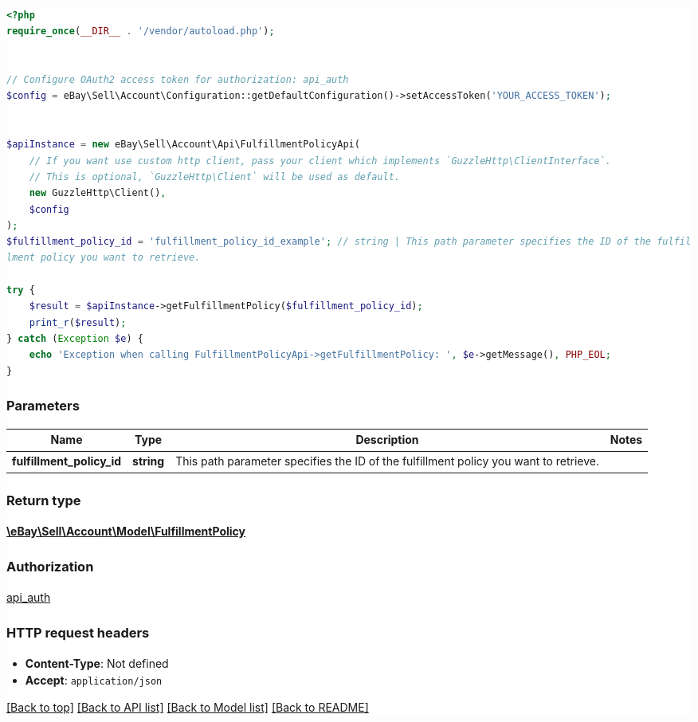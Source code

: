 ```php
<?php
require_once(__DIR__ . '/vendor/autoload.php');


// Configure OAuth2 access token for authorization: api_auth
$config = eBay\Sell\Account\Configuration::getDefaultConfiguration()->setAccessToken('YOUR_ACCESS_TOKEN');


$apiInstance = new eBay\Sell\Account\Api\FulfillmentPolicyApi(
    // If you want use custom http client, pass your client which implements `GuzzleHttp\ClientInterface`.
    // This is optional, `GuzzleHttp\Client` will be used as default.
    new GuzzleHttp\Client(),
    $config
);
$fulfillment_policy_id = 'fulfillment_policy_id_example'; // string | This path parameter specifies the ID of the fulfillment policy you want to retrieve.

try {
    $result = $apiInstance->getFulfillmentPolicy($fulfillment_policy_id);
    print_r($result);
} catch (Exception $e) {
    echo 'Exception when calling FulfillmentPolicyApi->getFulfillmentPolicy: ', $e->getMessage(), PHP_EOL;
}
```

### Parameters

Name | Type | Description  | Notes
------------- | ------------- | ------------- | -------------
 **fulfillment_policy_id** | **string**| This path parameter specifies the ID of the fulfillment policy you want to retrieve. |

### Return type

[**\eBay\Sell\Account\Model\FulfillmentPolicy**](../Model/FulfillmentPolicy.md)

### Authorization

[api_auth](../../README.md#api_auth)

### HTTP request headers

- **Content-Type**: Not defined
- **Accept**: `application/json`

[[Back to top]](#) [[Back to API list]](../../README.md#endpoints)
[[Back to Model list]](../../README.md#models)
[[Back to README]](../../README.md)
